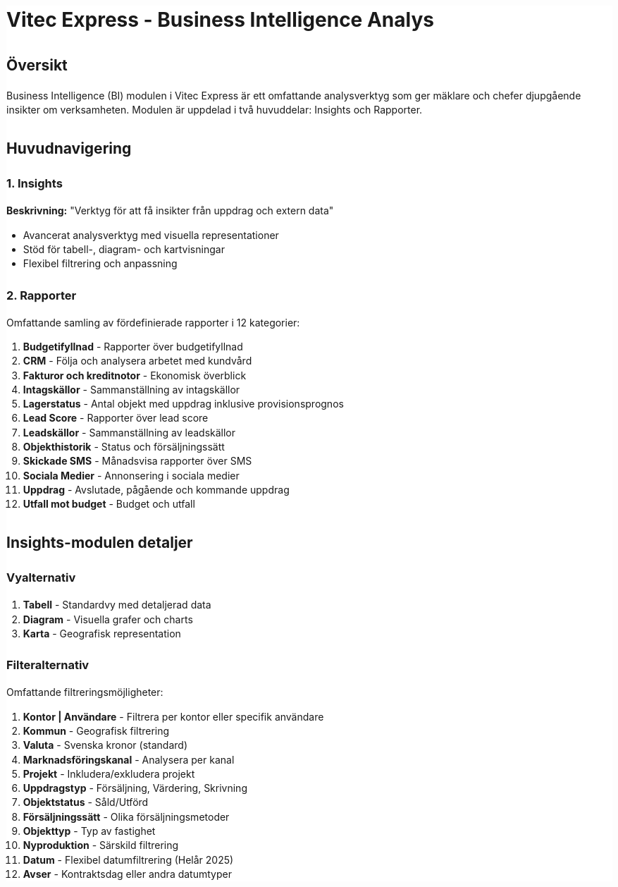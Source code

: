 # Vitec Express - Business Intelligence Analys

## Översikt
Business Intelligence (BI) modulen i Vitec Express är ett omfattande analysverktyg som ger mäklare och chefer djupgående insikter om verksamheten. Modulen är uppdelad i två huvuddelar: Insights och Rapporter.

## Huvudnavigering

### 1. Insights
**Beskrivning:** "Verktyg för att få insikter från uppdrag och extern data"
- Avancerat analysverktyg med visuella representationer
- Stöd för tabell-, diagram- och kartvisningar
- Flexibel filtrering och anpassning

### 2. Rapporter
Omfattande samling av fördefinierade rapporter i 12 kategorier:

1. **Budgetifyllnad** - Rapporter över budgetifyllnad
2. **CRM** - Följa och analysera arbetet med kundvård
3. **Fakturor och kreditnotor** - Ekonomisk överblick
4. **Intagskällor** - Sammanställning av intagskällor
5. **Lagerstatus** - Antal objekt med uppdrag inklusive provisionsprognos
6. **Lead Score** - Rapporter över lead score
7. **Leadskällor** - Sammanställning av leadskällor
8. **Objekthistorik** - Status och försäljningssätt
9. **Skickade SMS** - Månadsvisa rapporter över SMS
10. **Sociala Medier** - Annonsering i sociala medier
11. **Uppdrag** - Avslutade, pågående och kommande uppdrag
12. **Utfall mot budget** - Budget och utfall

## Insights-modulen detaljer

### Vyalternativ
1. **Tabell** - Standardvy med detaljerad data
2. **Diagram** - Visuella grafer och charts
3. **Karta** - Geografisk representation

### Filteralternativ
Omfattande filtreringsmöjligheter:

1. **Kontor | Användare** - Filtrera per kontor eller specifik användare
2. **Kommun** - Geografisk filtrering
3. **Valuta** - Svenska kronor (standard)
4. **Marknadsföringskanal** - Analysera per kanal
5. **Projekt** - Inkludera/exkludera projekt
6. **Uppdragstyp** - Försäljning, Värdering, Skrivning
7. **Objektstatus** - Såld/Utförd
8. **Försäljningssätt** - Olika försäljningsmetoder
9. **Objekttyp** - Typ av fastighet
10. **Nyproduktion** - Särskild filtrering
11. **Datum** - Flexibel datumfiltrering (Helår 2025)
12. **Avser** - Kontraktsdag eller andra datumtyper
